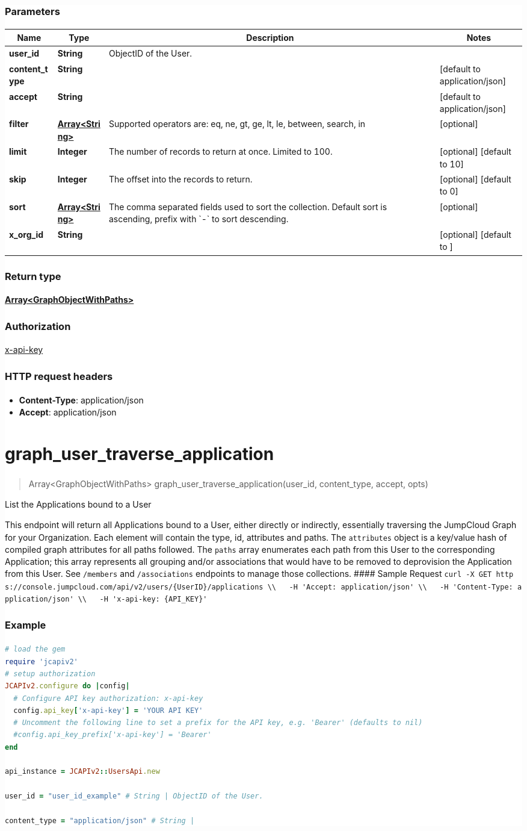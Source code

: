 ### Parameters

Name | Type | Description  | Notes
------------- | ------------- | ------------- | -------------
 **user_id** | **String**| ObjectID of the User. | 
 **content_type** | **String**|  | [default to application/json]
 **accept** | **String**|  | [default to application/json]
 **filter** | [**Array&lt;String&gt;**](String.md)| Supported operators are: eq, ne, gt, ge, lt, le, between, search, in | [optional] 
 **limit** | **Integer**| The number of records to return at once. Limited to 100. | [optional] [default to 10]
 **skip** | **Integer**| The offset into the records to return. | [optional] [default to 0]
 **sort** | [**Array&lt;String&gt;**](String.md)| The comma separated fields used to sort the collection. Default sort is ascending, prefix with &#x60;-&#x60; to sort descending.  | [optional] 
 **x_org_id** | **String**|  | [optional] [default to ]

### Return type

[**Array&lt;GraphObjectWithPaths&gt;**](GraphObjectWithPaths.md)

### Authorization

[x-api-key](../README.md#x-api-key)

### HTTP request headers

 - **Content-Type**: application/json
 - **Accept**: application/json



# **graph_user_traverse_application**
> Array&lt;GraphObjectWithPaths&gt; graph_user_traverse_application(user_id, content_type, accept, opts)

List the Applications bound to a User

This endpoint will return all Applications bound to a User, either directly or indirectly, essentially traversing the JumpCloud Graph for your Organization.  Each element will contain the type, id, attributes and paths.  The `attributes` object is a key/value hash of compiled graph attributes for all paths followed.  The `paths` array enumerates each path from this User to the corresponding Application; this array represents all grouping and/or associations that would have to be removed to deprovision the Application from this User.  See `/members` and `/associations` endpoints to manage those collections.  #### Sample Request ``` curl -X GET https://console.jumpcloud.com/api/v2/users/{UserID}/applications \\   -H 'Accept: application/json' \\   -H 'Content-Type: application/json' \\   -H 'x-api-key: {API_KEY}' ```

### Example
```ruby
# load the gem
require 'jcapiv2'
# setup authorization
JCAPIv2.configure do |config|
  # Configure API key authorization: x-api-key
  config.api_key['x-api-key'] = 'YOUR API KEY'
  # Uncomment the following line to set a prefix for the API key, e.g. 'Bearer' (defaults to nil)
  #config.api_key_prefix['x-api-key'] = 'Bearer'
end

api_instance = JCAPIv2::UsersApi.new

user_id = "user_id_example" # String | ObjectID of the User.

content_type = "application/json" # String | 
```